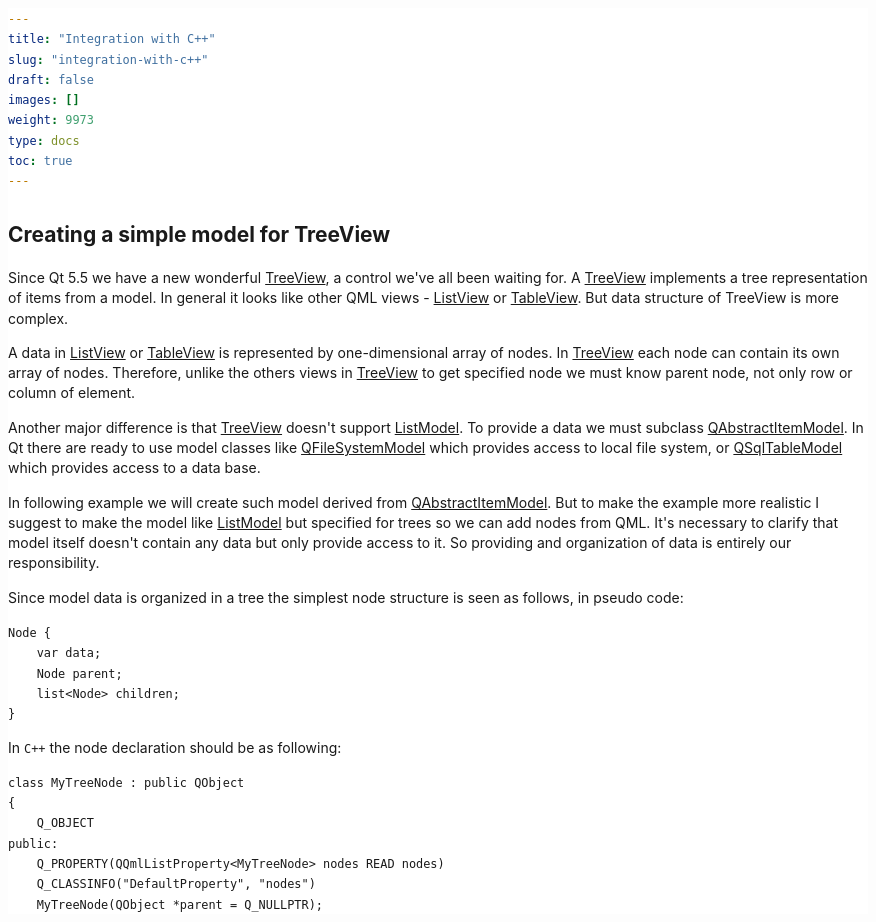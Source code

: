 ```yaml
---
title: "Integration with C++"
slug: "integration-with-c++"
draft: false
images: []
weight: 9973
type: docs
toc: true
---
```


## Creating a simple model for TreeView
Since Qt 5.5 we have a new wonderful [TreeView][1], a control we've all been waiting for.
A [TreeView][1] implements a tree representation of items from a model. 
In general it looks like other QML views - [ListView][2] or [TableView][3]. But data structure of TreeView is more complex.

A data in [ListView][2] or [TableView][3] is represented by one-dimensional array of nodes. In [TreeView][1] each node can contain its own array of nodes.
Therefore, unlike the others views in [TreeView][1] to get specified node we must know parent node, not only row or column of element.

Another major difference is that [TreeView][1] doesn't support [ListModel][4]. To provide a data we must subclass [QAbstractItemModel][5].
In Qt there are ready to use model classes like [QFileSystemModel][6] which
provides access to local file system, or [QSqlTableModel][7] which provides access to a data base.

In following example we will create such model derived from [QAbstractItemModel][6]. 
But to make the example more realistic I suggest to make the model like [ListModel][4] but specified for trees so we can add nodes from QML.
It's necessary to clarify that model itself doesn't contain any data but only provide access to it. 
So providing and organization of data is entirely our responsibility. 

Since model data is organized in a tree the simplest node structure is seen as follows, in pseudo code:

    Node {
        var data;
        Node parent;
        list<Node> children;
    }

In `C++` the node declaration should be as following:



    class MyTreeNode : public QObject
    {
        Q_OBJECT
    public:
        Q_PROPERTY(QQmlListProperty<MyTreeNode> nodes READ nodes)
        Q_CLASSINFO("DefaultProperty", "nodes")
        MyTreeNode(QObject *parent = Q_NULLPTR);
    

  [1]: http://doc.qt.io/qt-5/qml-qtquick-controls-treeview.html
  [2]: http://doc.qt.io/qt-5/qml-qtquick-listview.html
  [3]: http://doc.qt.io/qt-5/qml-qtquick-controls-tableview.html
  [4]: http://doc.qt.io/qt-5/qml-qtqml-models-listmodel.html
  [5]: http://doc.qt.io/qt-5/qabstractitemmodel.html
  [6]: http://doc.qt.io/qt-5/qfilesystemmodel.html
  [7]: http://doc.qt.io/qt-5/qsqltablemodel.html
  [8]: http://doc.qt.io/qt-5/qobject.html
  [9]: http://doc.qt.io/qt-5/qtqml-cppintegration-definetypes.html#specifying-default-properties-for-qml-object-types
  [10]: http://doc.qt.io/qt-5/qqmllistproperty.html
  [11]: http://doc.qt.io/qt-5/qabstractitemmodel.html#data
  [12]: http://doc.qt.io/qt-5/qabstractitemmodel.html#flags
  [13]: http://doc.qt.io/qt-5/qabstractitemmodel.html#index
  [14]: http://doc.qt.io/qt-5/qabstractitemmodel.html#parent
  [15]: http://doc.qt.io/qt-5/qabstractitemmodel.html#columnCount
  [16]: http://doc.qt.io/qt-5/qabstractitemmodel.html#rowCount
  [17]: http://doc.qt.io/qt-5/qabstractitemmodel.html#roleNames
  [18]: http://doc.qt.io/qt-5/qtwidgets-itemviews-simpletreemodel-example.html
  [19]: http://doc.qt.io/qt-5/qmodelindex.html
